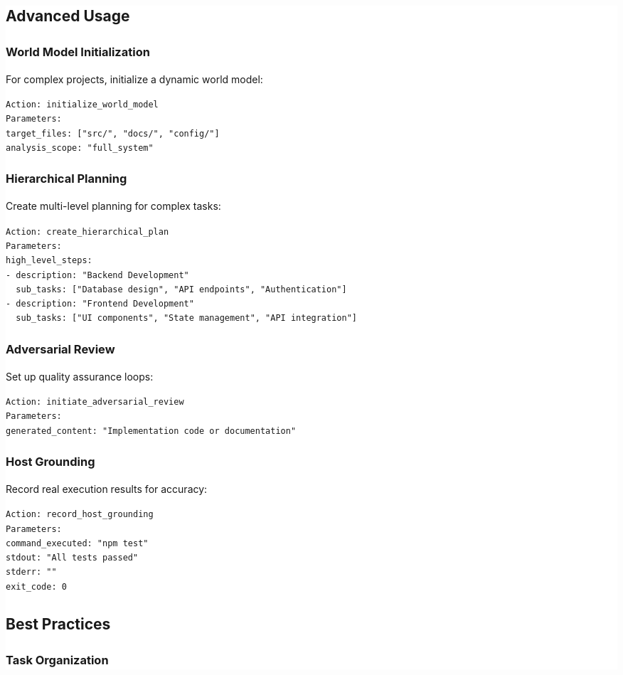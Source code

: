 ## Advanced Usage

### World Model Initialization

For complex projects, initialize a dynamic world model:

```
Action: initialize_world_model
Parameters:
target_files: ["src/", "docs/", "config/"]
analysis_scope: "full_system"
```

### Hierarchical Planning

Create multi-level planning for complex tasks:

```
Action: create_hierarchical_plan
Parameters:
high_level_steps:
- description: "Backend Development"
  sub_tasks: ["Database design", "API endpoints", "Authentication"]
- description: "Frontend Development"
  sub_tasks: ["UI components", "State management", "API integration"]
```

### Adversarial Review

Set up quality assurance loops:

```
Action: initiate_adversarial_review
Parameters:
generated_content: "Implementation code or documentation"
```

### Host Grounding

Record real execution results for accuracy:

```
Action: record_host_grounding
Parameters:
command_executed: "npm test"
stdout: "All tests passed"
stderr: ""
exit_code: 0
```

## Best Practices

### Task Organization

